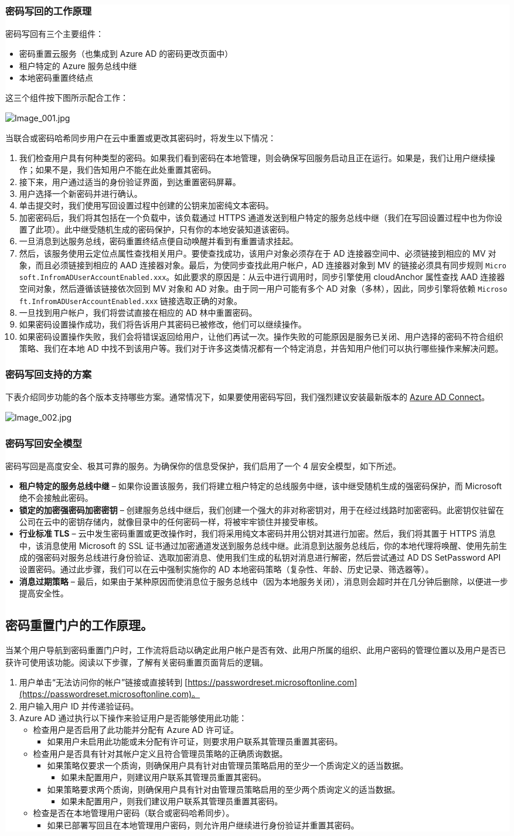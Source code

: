 ### <a name="how-password-writeback-works"></a>密码写回的工作原理
密码写回有三个主要组件：

- 密码重置云服务（也集成到 Azure AD 的密码更改页面中）
- 租户特定的 Azure 服务总线中继
- 本地密码重置终结点

这三个组件按下图所示配合工作：

  ![][001]

当联合或密码哈希同步用户在云中重置或更改其密码时，将发生以下情况：

1.	我们检查用户具有何种类型的密码。如果我们看到密码在本地管理，则会确保写回服务启动且正在运行。如果是，我们让用户继续操作；如果不是，我们告知用户不能在此处重置其密码。
2.	接下来，用户通过适当的身份验证界面，到达重置密码屏幕。
3.	用户选择一个新密码并进行确认。
4.	单击提交时，我们使用写回设置过程中创建的公钥来加密纯文本密码。
5.	加密密码后，我们将其包括在一个负载中，该负载通过 HTTPS 通道发送到租户特定的服务总线中继（我们在写回设置过程中也为你设置了此项）。此中继受随机生成的密码保护，只有你的本地安装知道该密码。
6.	一旦消息到达服务总线，密码重置终结点便自动唤醒并看到有重置请求挂起。
7.	然后，该服务使用云定位点属性查找相关用户。要使查找成功，该用户对象必须存在于 AD 连接器空间中、必须链接到相应的 MV 对象，而且必须链接到相应的 AAD 连接器对象。最后，为使同步查找此用户帐户，AD 连接器对象到 MV 的链接必须具有同步规则 `Microsoft.InfromADUserAccountEnabled.xxx`。如此要求的原因是：从云中进行调用时，同步引擎使用 cloudAnchor 属性查找 AAD 连接器空间对象，然后遵循该链接依次回到 MV 对象和 AD 对象。由于同一用户可能有多个 AD 对象（多林），因此，同步引擎将依赖 `Microsoft.InfromADUserAccountEnabled.xxx` 链接选取正确的对象。
8.	一旦找到用户帐户，我们将尝试直接在相应的 AD 林中重置密码。
9.	如果密码设置操作成功，我们将告诉用户其密码已被修改，他们可以继续操作。
10.	如果密码设置操作失败，我们会将错误返回给用户，让他们再试一次。操作失败的可能原因是服务已关闭、用户选择的密码不符合组织策略、我们在本地 AD 中找不到该用户等。我们对于许多这类情况都有一个特定消息，并告知用户他们可以执行哪些操作来解决问题。

### <a name="scenarios-supported-for-password-writeback"></a>密码写回支持的方案
下表介绍同步功能的各个版本支持哪些方案。通常情况下，如果要使用密码写回，我们强烈建议安装最新版本的 [Azure AD Connect](/documentation/articles/active-directory-aadconnect/#download-azure-ad-connect)。

  ![][002]

### <a name="password-writeback-security-model"></a>密码写回安全模型
密码写回是高度安全、极其可靠的服务。为确保你的信息受保护，我们启用了一个 4 层安全模型，如下所述。

- **租户特定的服务总线中继** – 如果你设置该服务，我们将建立租户特定的总线服务中继，该中继受随机生成的强密码保护，而 Microsoft 绝不会接触此密码。
- **锁定的加密强密码加密密钥** – 创建服务总线中继后，我们创建一个强大的非对称密钥对，用于在经过线路时加密密码。此密钥仅驻留在公司在云中的密钥存储内，就像目录中的任何密码一样，将被牢牢锁住并接受审核。
- **行业标准 TLS** – 云中发生密码重置或更改操作时，我们将采用纯文本密码并用公钥对其进行加密。然后，我们将其置于 HTTPS 消息中，该消息使用 Microsoft 的 SSL 证书通过加密通道发送到服务总线中继。此消息到达服务总线后，你的本地代理将唤醒、使用先前生成的强密码对服务总线进行身份验证、选取加密消息、使用我们生成的私钥对消息进行解密，然后尝试通过 AD DS SetPassword API 设置密码。通过此步骤，我们可以在云中强制实施你的 AD 本地密码策略（复杂性、年龄、历史记录、筛选器等）。
- **消息过期策略** – 最后，如果由于某种原因而使消息位于服务总线中（因为本地服务关闭），消息则会超时并在几分钟后删除，以便进一步提高安全性。

## <a name="how-does-the-password-reset-portal-work"></a>密码重置门户的工作原理。
当某个用户导航到密码重置门户时，工作流将启动以确定此用户帐户是否有效、此用户所属的组织、此用户密码的管理位置以及用户是否已获许可使用该功能。阅读以下步骤，了解有关密码重置页面背后的逻辑。

1.	用户单击“无法访问你的帐户”链接或直接转到 [https://passwordreset.microsoftonline.com](https://passwordreset.microsoftonline.com)。
2.	用户输入用户 ID 并传递验证码。
3.	Azure AD 通过执行以下操作来验证用户是否能够使用此功能：
    - 检查用户是否启用了此功能并分配有 Azure AD 许可证。
        - 如果用户未启用此功能或未分配有许可证，则要求用户联系其管理员重置其密码。
    - 检查用户是否具有针对其帐户定义且符合管理员策略的正确质询数据。
        - 如果策略仅要求一个质询，则确保用户具有针对由管理员策略启用的至少一个质询定义的适当数据。
          - 如果未配置用户，则建议用户联系其管理员重置其密码。
        - 如果策略要求两个质询，则确保用户具有针对由管理员策略启用的至少两个质询定义的适当数据。
          - 如果未配置用户，则我们建议用户联系其管理员重置其密码。
    - 检查是否在本地管理用户密码（联合或密码哈希同步）。
       - 如果已部署写回且在本地管理用户密码，则允许用户继续进行身份验证并重置其密码。

[001]: ./media/active-directory-passwords-learn-more/001.jpg "Image_001.jpg"
[002]: ./media/active-directory-passwords-learn-more/002.jpg "Image_002.jpg"